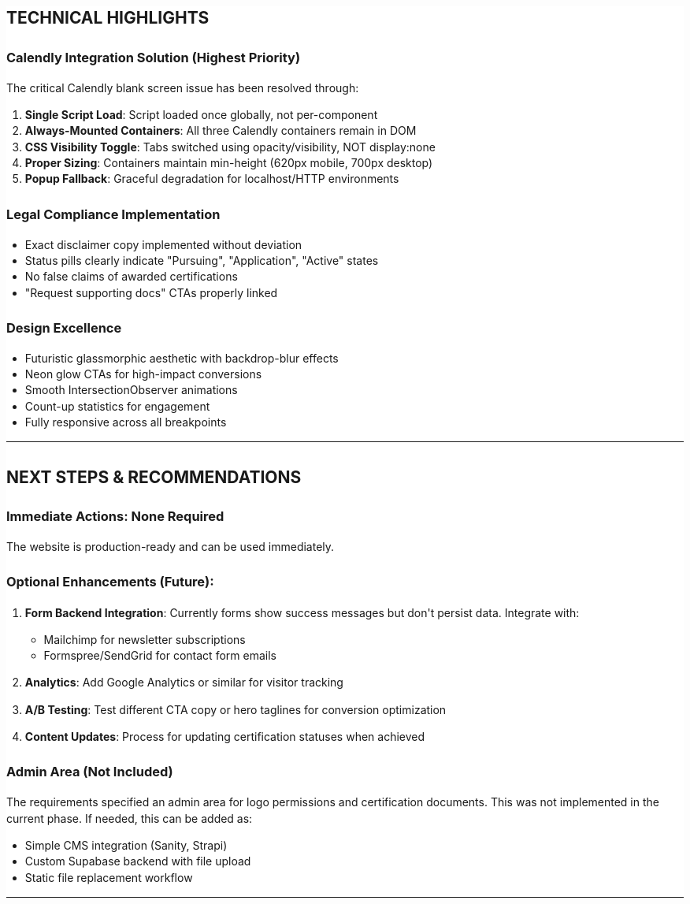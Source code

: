
## TECHNICAL HIGHLIGHTS

### Calendly Integration Solution (Highest Priority)
The critical Calendly blank screen issue has been resolved through:
1. **Single Script Load**: Script loaded once globally, not per-component
2. **Always-Mounted Containers**: All three Calendly containers remain in DOM
3. **CSS Visibility Toggle**: Tabs switched using opacity/visibility, NOT display:none
4. **Proper Sizing**: Containers maintain min-height (620px mobile, 700px desktop)
5. **Popup Fallback**: Graceful degradation for localhost/HTTP environments

### Legal Compliance Implementation
- Exact disclaimer copy implemented without deviation
- Status pills clearly indicate "Pursuing", "Application", "Active" states
- No false claims of awarded certifications
- "Request supporting docs" CTAs properly linked

### Design Excellence
- Futuristic glassmorphic aesthetic with backdrop-blur effects
- Neon glow CTAs for high-impact conversions
- Smooth IntersectionObserver animations
- Count-up statistics for engagement
- Fully responsive across all breakpoints

---

## NEXT STEPS & RECOMMENDATIONS

### Immediate Actions: None Required
The website is production-ready and can be used immediately.

### Optional Enhancements (Future):
1. **Form Backend Integration**: Currently forms show success messages but don't persist data. Integrate with:
   - Mailchimp for newsletter subscriptions
   - Formspree/SendGrid for contact form emails

2. **Analytics**: Add Google Analytics or similar for visitor tracking

3. **A/B Testing**: Test different CTA copy or hero taglines for conversion optimization

4. **Content Updates**: Process for updating certification statuses when achieved

### Admin Area (Not Included)
The requirements specified an admin area for logo permissions and certification documents. This was not implemented in the current phase. If needed, this can be added as:
- Simple CMS integration (Sanity, Strapi)
- Custom Supabase backend with file upload
- Static file replacement workflow

---
